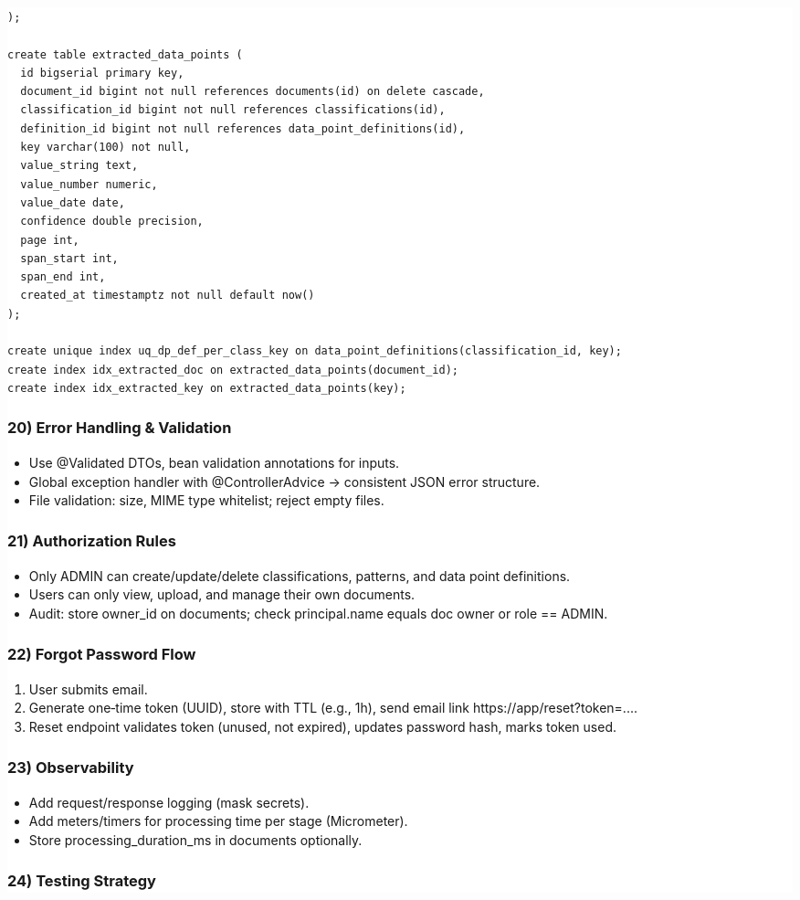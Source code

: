 ```declarative
);

create table extracted_data_points (
  id bigserial primary key,
  document_id bigint not null references documents(id) on delete cascade,
  classification_id bigint not null references classifications(id),
  definition_id bigint not null references data_point_definitions(id),
  key varchar(100) not null,
  value_string text,
  value_number numeric,
  value_date date,
  confidence double precision,
  page int,
  span_start int,
  span_end int,
  created_at timestamptz not null default now()
);

create unique index uq_dp_def_per_class_key on data_point_definitions(classification_id, key);
create index idx_extracted_doc on extracted_data_points(document_id);
create index idx_extracted_key on extracted_data_points(key);
```


### 20) Error Handling & Validation

- Use @Validated DTOs, bean validation annotations for inputs.
- Global exception handler with @ControllerAdvice → consistent JSON error structure.
- File validation: size, MIME type whitelist; reject empty files.


### 21) Authorization Rules

- Only ADMIN can create/update/delete classifications, patterns, and data point definitions.
- Users can only view, upload, and manage their own documents.
- Audit: store owner_id on documents; check principal.name equals doc owner or role == ADMIN.


### 22) Forgot Password Flow

1. User submits email.
2. Generate one‑time token (UUID), store with TTL (e.g., 1h), send email link https://app/reset?token=....
3. Reset endpoint validates token (unused, not expired), updates password hash, marks token used.


### 23) Observability

- Add request/response logging (mask secrets).
- Add meters/timers for processing time per stage (Micrometer).
- Store processing_duration_ms in documents optionally.


### 24) Testing Strategy
